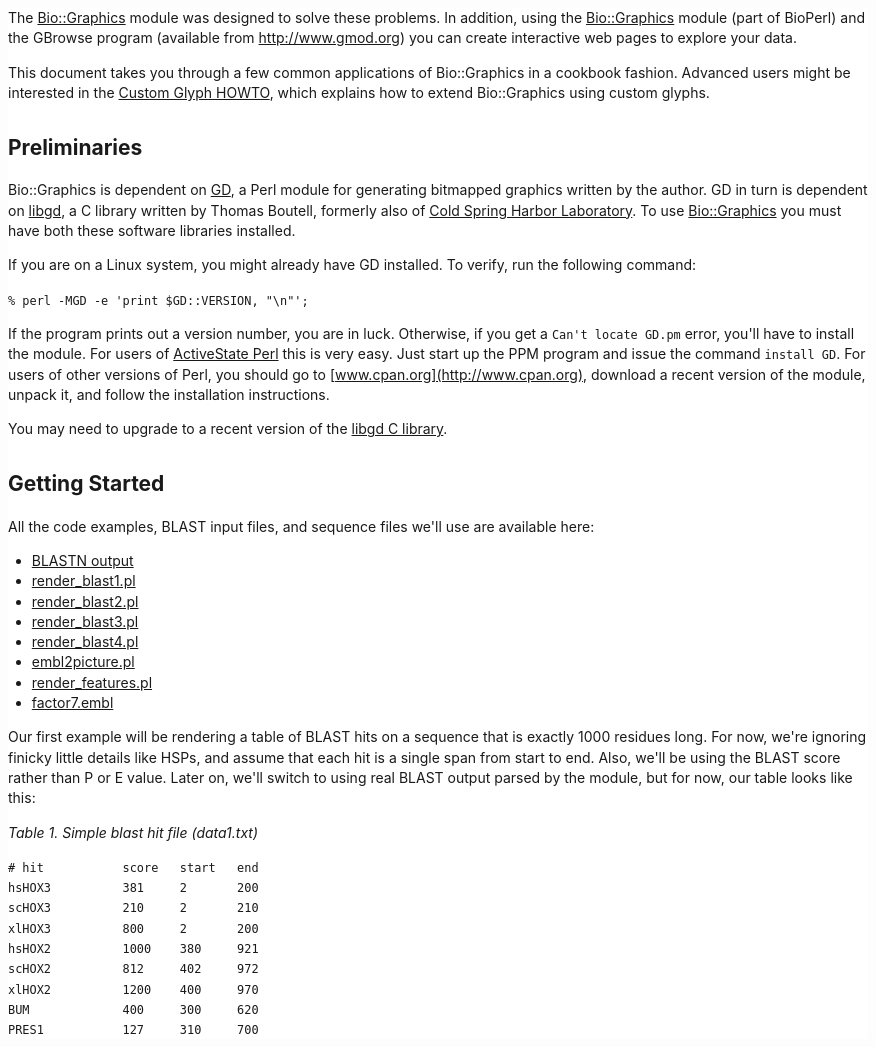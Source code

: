 The [Bio::Graphics](https://metacpan.org/pod/Bio::Graphics) module was designed to solve these problems. In addition, using the [Bio::Graphics](https://metacpan.org/pod/Bio::Graphics) module (part of BioPerl) and the GBrowse program (available from http://www.gmod.org) you can create interactive web pages to explore your data.

This document takes you through a few common applications of Bio::Graphics in a cookbook fashion. Advanced users might be interested in the [Custom Glyph HOWTO](Glyphs_HOWTO.html), which explains how to extend Bio::Graphics using custom glyphs.

Preliminaries
-------------

Bio::Graphics is dependent on [GD](https://metacpan.org/pod/GD), a Perl module for generating bitmapped graphics written by the author. GD in turn is dependent on [libgd](http://www.boutell.com/gd), a C library written by Thomas Boutell, formerly also of [Cold Spring Harbor Laboratory](http://www.cshl.org). To use [Bio::Graphics](https://metacpan.org/pod/Bio::Graphics) you must have both these software libraries installed.

If you are on a Linux system, you might already have GD installed. To verify, run the following command:

`% perl -MGD -e 'print $GD::VERSION, "\n"';`

If the program prints out a version number, you are in luck. Otherwise, if you get a `Can't locate GD.pm` error, you'll have to install the module. For users of [ActiveState Perl](http://www.activestate.com/) this is very easy. Just start up the PPM program and issue the command `install GD`. For users of other versions of Perl, you should go to [www.cpan.org](http://www.cpan.org), download a recent version of the module, unpack it, and follow the installation instructions.

You may need to upgrade to a recent version of the [libgd C library](http://www.libgd.org/).

Getting Started
---------------

All the code examples, BLAST input files, and sequence files we'll use are available here:

-   [BLASTN output](BLASTN_output)
-   [render_blast1.pl](render_blast1.pl)
-   [render_blast2.pl](render_blast2.pl)
-   [render_blast3.pl](render_blast3.pl)
-   [render_blast4.pl](render_blast4.pl)
-   [embl2picture.pl](embl2picture.pl)
-   [render_features.pl](render_features.pl)
-   [factor7.embl](factor7.embl)

Our first example will be rendering a table of BLAST hits on a sequence that is exactly 1000 residues long. For now, we're ignoring finicky little details like HSPs, and assume that each hit is a single span from start to end. Also, we'll be using the BLAST score rather than P or E value. Later on, we'll switch to using real BLAST output parsed by the module, but for now, our table looks like this:

*Table 1. Simple blast hit file (data1.txt)*

```
# hit           score   start   end
hsHOX3          381     2       200
scHOX3          210     2       210
xlHOX3          800     2       200
hsHOX2          1000    380     921
scHOX2          812     402     972
xlHOX2          1200    400     970
BUM             400     300     620
PRES1           127     310     700
```
